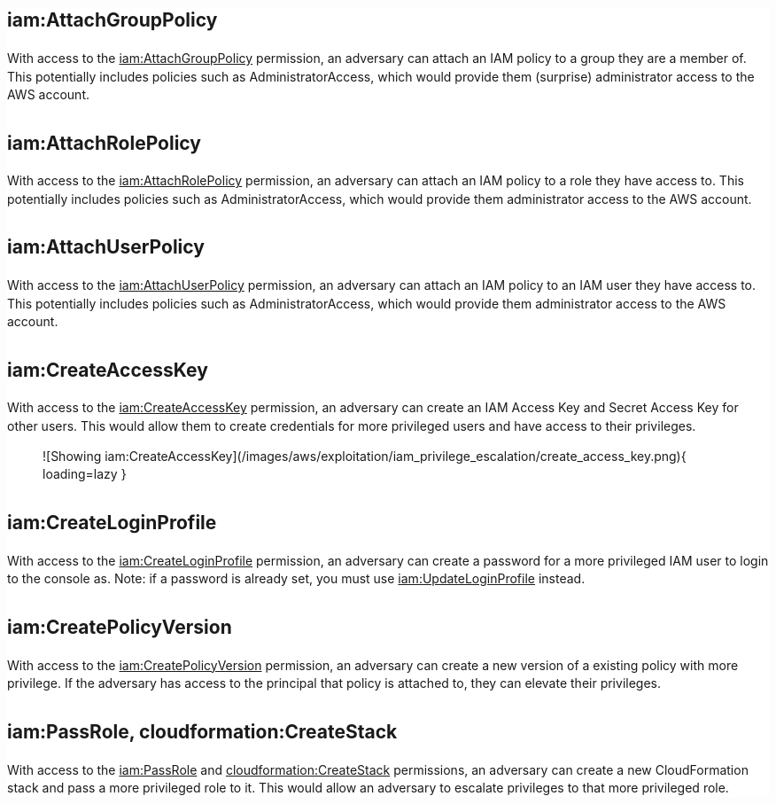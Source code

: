 ## iam:AttachGroupPolicy
With access to the [iam:AttachGroupPolicy](https://awscli.amazonaws.com/v2/documentation/api/latest/reference/iam/attach-group-policy.html) permission, an adversary can attach an IAM policy to a group they are a member of. This potentially includes policies such as AdministratorAccess, which would provide them (surprise) administrator access to the AWS account.

## iam:AttachRolePolicy
With access to the [iam:AttachRolePolicy](https://awscli.amazonaws.com/v2/documentation/api/latest/reference/iam/attach-role-policy.html) permission, an adversary can attach an IAM policy to a role they have access to. This potentially includes policies such as AdministratorAccess, which would provide them administrator access to the AWS account.

## iam:AttachUserPolicy
With access to the [iam:AttachUserPolicy](https://awscli.amazonaws.com/v2/documentation/api/latest/reference/iam/attach-user-policy.html) permission, an adversary can attach an IAM policy to an IAM user they have access to. This potentially includes policies such as AdministratorAccess, which would provide them administrator access to the AWS account.

## iam:CreateAccessKey
With access to the [iam:CreateAccessKey](https://awscli.amazonaws.com/v2/documentation/api/latest/reference/iam/create-access-key.html) permission, an adversary can create an IAM Access Key and Secret Access Key for other users. This would allow them to create credentials for more privileged users and have access to their privileges.

<figure markdown>
  ![Showing iam:CreateAccessKey](/images/aws/exploitation/iam_privilege_escalation/create_access_key.png){ loading=lazy }
</figure>

## iam:CreateLoginProfile
With access to the [iam:CreateLoginProfile](https://awscli.amazonaws.com/v2/documentation/api/latest/reference/iam/create-login-profile.html) permission, an adversary can create a password for a more privileged IAM user to login to the console as. Note: if a password is already set, you must use [iam:UpdateLoginProfile](/aws/exploitation/iam_privilege_escalation#iamupdateloginprofile) instead.

## iam:CreatePolicyVersion
With access to the [iam:CreatePolicyVersion](https://awscli.amazonaws.com/v2/documentation/api/latest/reference/iam/create-policy-version.html) permission, an adversary can create a new version of a existing policy with more privilege. If the adversary has access to the principal that policy is attached to, they can elevate their privileges.

## iam:PassRole, cloudformation:CreateStack
With access to the [iam:PassRole](https://docs.aws.amazon.com/IAM/latest/UserGuide/reference_policies_examples_iam-passrole-service.html) and [cloudformation:CreateStack](https://awscli.amazonaws.com/v2/documentation/api/latest/reference/cloudformation/create-stack.html) permissions, an adversary can create a new CloudFormation stack and pass a more privileged role to it. This would allow an adversary to escalate privileges to that more privileged role.

